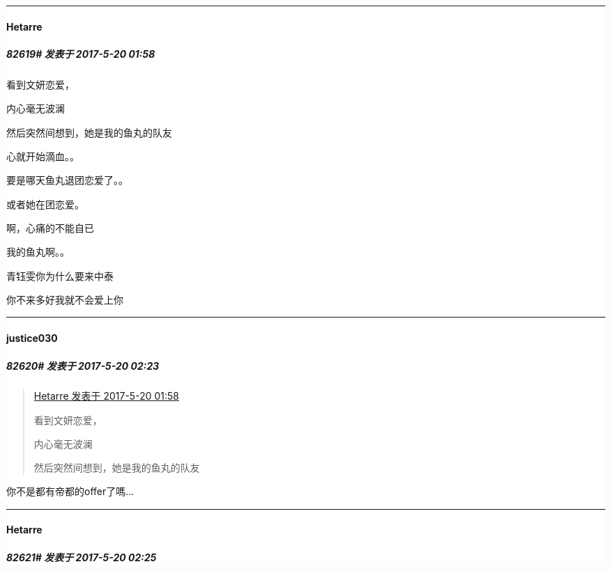 





*****

####  Hetarre  
##### 82619#       发表于 2017-5-20 01:58




看到文妍恋爱，

内心毫无波澜

然后突然间想到，她是我的鱼丸的队友

心就开始滴血。。

要是哪天鱼丸退团恋爱了。。

或者她在团恋爱。

啊，心痛的不能自已

我的鱼丸啊。。

青钰雯你为什么要来中泰

你不来多好我就不会爱上你







*****

####  justice030  
##### 82620#       发表于 2017-5-20 02:23



<blockquote><a href="httphttps://bbs.saraba1st.com/2b/forum.php?mod=redirect&amp;goto=findpost&amp;pid=36000417&amp;ptid=1105387" target="_blank">Hetarre 发表于 2017-5-20 01:58</a>

看到文妍恋爱，

内心毫无波澜

然后突然间想到，她是我的鱼丸的队友</blockquote>
你不是都有帝都的offer了嗎...







*****

####  Hetarre  
##### 82621#       发表于 2017-5-20 02:25
